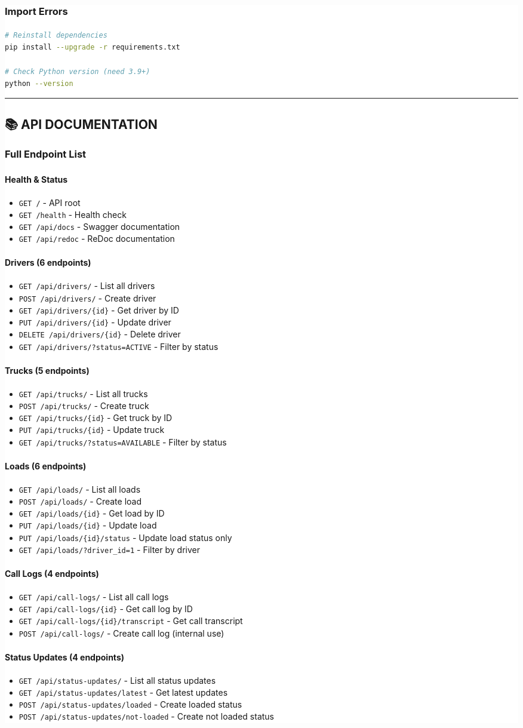 ### Import Errors
```bash
# Reinstall dependencies
pip install --upgrade -r requirements.txt

# Check Python version (need 3.9+)
python --version
```

---

## 📚 API DOCUMENTATION

### Full Endpoint List

#### Health & Status
- `GET /` - API root
- `GET /health` - Health check
- `GET /api/docs` - Swagger documentation
- `GET /api/redoc` - ReDoc documentation

#### Drivers (6 endpoints)
- `GET /api/drivers/` - List all drivers
- `POST /api/drivers/` - Create driver
- `GET /api/drivers/{id}` - Get driver by ID
- `PUT /api/drivers/{id}` - Update driver
- `DELETE /api/drivers/{id}` - Delete driver
- `GET /api/drivers/?status=ACTIVE` - Filter by status

#### Trucks (5 endpoints)
- `GET /api/trucks/` - List all trucks
- `POST /api/trucks/` - Create truck
- `GET /api/trucks/{id}` - Get truck by ID
- `PUT /api/trucks/{id}` - Update truck
- `GET /api/trucks/?status=AVAILABLE` - Filter by status

#### Loads (6 endpoints)
- `GET /api/loads/` - List all loads
- `POST /api/loads/` - Create load
- `GET /api/loads/{id}` - Get load by ID
- `PUT /api/loads/{id}` - Update load
- `PUT /api/loads/{id}/status` - Update load status only
- `GET /api/loads/?driver_id=1` - Filter by driver

#### Call Logs (4 endpoints)
- `GET /api/call-logs/` - List all call logs
- `GET /api/call-logs/{id}` - Get call log by ID
- `GET /api/call-logs/{id}/transcript` - Get call transcript
- `POST /api/call-logs/` - Create call log (internal use)

#### Status Updates (4 endpoints)
- `GET /api/status-updates/` - List all status updates
- `GET /api/status-updates/latest` - Get latest updates
- `POST /api/status-updates/loaded` - Create loaded status
- `POST /api/status-updates/not-loaded` - Create not loaded status
